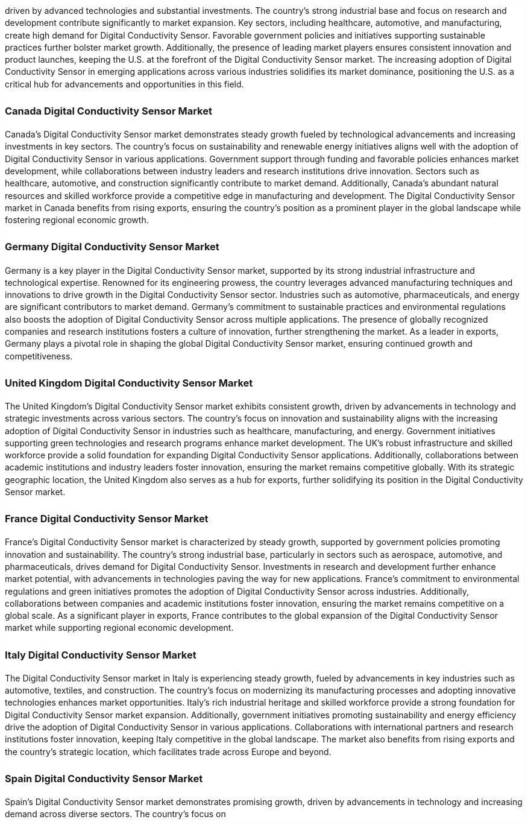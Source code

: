 driven by advanced technologies and substantial investments. The country&rsquo;s strong industrial base and focus on research and development contribute significantly to market expansion. Key sectors, including healthcare, automotive, and manufacturing, create high demand for Digital Conductivity Sensor. Favorable government policies and initiatives supporting sustainable practices further bolster market growth. Additionally, the presence of leading market players ensures consistent innovation and product launches, keeping the U.S. at the forefront of the Digital Conductivity Sensor market. The increasing adoption of Digital Conductivity Sensor in emerging applications across various industries solidifies its market dominance, positioning the U.S. as a critical hub for advancements and opportunities in this field.</p><h3>Canada Digital Conductivity Sensor Market</h3><p>Canada&rsquo;s Digital Conductivity Sensor market demonstrates steady growth fueled by technological advancements and increasing investments in key sectors. The country&rsquo;s focus on sustainability and renewable energy initiatives aligns well with the adoption of Digital Conductivity Sensor in various applications. Government support through funding and favorable policies enhances market development, while collaborations between industry leaders and research institutions drive innovation. Sectors such as healthcare, automotive, and construction significantly contribute to market demand. Additionally, Canada&rsquo;s abundant natural resources and skilled workforce provide a competitive edge in manufacturing and development. The Digital Conductivity Sensor market in Canada benefits from rising exports, ensuring the country&rsquo;s position as a prominent player in the global landscape while fostering regional economic growth.</p><h3>Germany Digital Conductivity Sensor Market</h3><p>Germany is a key player in the Digital Conductivity Sensor market, supported by its strong industrial infrastructure and technological expertise. Renowned for its engineering prowess, the country leverages advanced manufacturing techniques and innovations to drive growth in the Digital Conductivity Sensor sector. Industries such as automotive, pharmaceuticals, and energy are significant contributors to market demand. Germany&rsquo;s commitment to sustainable practices and environmental regulations also boosts the adoption of Digital Conductivity Sensor across multiple applications. The presence of globally recognized companies and research institutions fosters a culture of innovation, further strengthening the market. As a leader in exports, Germany plays a pivotal role in shaping the global Digital Conductivity Sensor market, ensuring continued growth and competitiveness.</p><h3>United Kingdom Digital Conductivity Sensor Market</h3><p>The United Kingdom&rsquo;s Digital Conductivity Sensor market exhibits consistent growth, driven by advancements in technology and strategic investments across various sectors. The country&rsquo;s focus on innovation and sustainability aligns with the increasing adoption of Digital Conductivity Sensor in industries such as healthcare, manufacturing, and energy. Government initiatives supporting green technologies and research programs enhance market development. The UK&rsquo;s robust infrastructure and skilled workforce provide a solid foundation for expanding Digital Conductivity Sensor applications. Additionally, collaborations between academic institutions and industry leaders foster innovation, ensuring the market remains competitive globally. With its strategic geographic location, the United Kingdom also serves as a hub for exports, further solidifying its position in the Digital Conductivity Sensor market.</p><h3>France Digital Conductivity Sensor Market</h3><p>France&rsquo;s Digital Conductivity Sensor market is characterized by steady growth, supported by government policies promoting innovation and sustainability. The country&rsquo;s strong industrial base, particularly in sectors such as aerospace, automotive, and pharmaceuticals, drives demand for Digital Conductivity Sensor. Investments in research and development further enhance market potential, with advancements in technologies paving the way for new applications. France&rsquo;s commitment to environmental regulations and green initiatives promotes the adoption of Digital Conductivity Sensor across industries. Additionally, collaborations between companies and academic institutions foster innovation, ensuring the market remains competitive on a global scale. As a significant player in exports, France contributes to the global expansion of the Digital Conductivity Sensor market while supporting regional economic development.</p><h3>Italy Digital Conductivity Sensor Market</h3><p>The Digital Conductivity Sensor market in Italy is experiencing steady growth, fueled by advancements in key industries such as automotive, textiles, and construction. The country&rsquo;s focus on modernizing its manufacturing processes and adopting innovative technologies enhances market opportunities. Italy&rsquo;s rich industrial heritage and skilled workforce provide a strong foundation for Digital Conductivity Sensor market expansion. Additionally, government initiatives promoting sustainability and energy efficiency drive the adoption of Digital Conductivity Sensor in various applications. Collaborations with international partners and research institutions foster innovation, keeping Italy competitive in the global landscape. The market also benefits from rising exports and the country&rsquo;s strategic location, which facilitates trade across Europe and beyond.</p><h3>Spain Digital Conductivity Sensor Market</h3><p>Spain&rsquo;s Digital Conductivity Sensor market demonstrates promising growth, driven by advancements in technology and increasing demand across diverse sectors. The country&rsquo;s focus on
